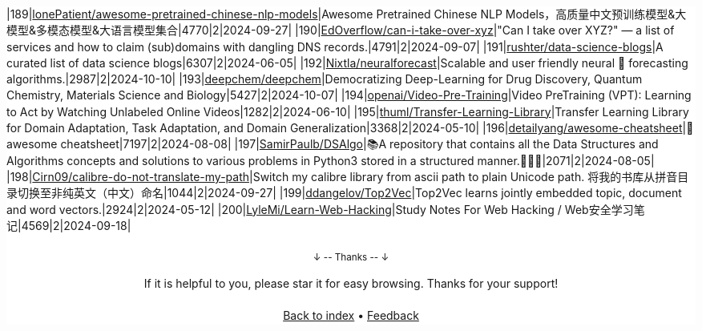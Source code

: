 |189|[lonePatient/awesome-pretrained-chinese-nlp-models](https://github.com/lonePatient/awesome-pretrained-chinese-nlp-models)|Awesome Pretrained Chinese NLP Models，高质量中文预训练模型&大模型&多模态模型&大语言模型集合|4770|2|2024-09-27|
|190|[EdOverflow/can-i-take-over-xyz](https://github.com/EdOverflow/can-i-take-over-xyz)|"Can I take over XYZ?" — a list of services and how to claim (sub)domains with dangling DNS records.|4791|2|2024-09-07|
|191|[rushter/data-science-blogs](https://github.com/rushter/data-science-blogs)|A curated list of data science blogs|6307|2|2024-06-05|
|192|[Nixtla/neuralforecast](https://github.com/Nixtla/neuralforecast)|Scalable and user friendly neural :brain: forecasting algorithms.|2987|2|2024-10-10|
|193|[deepchem/deepchem](https://github.com/deepchem/deepchem)|Democratizing Deep-Learning for Drug Discovery, Quantum Chemistry, Materials Science and Biology|5427|2|2024-10-07|
|194|[openai/Video-Pre-Training](https://github.com/openai/Video-Pre-Training)|Video PreTraining (VPT): Learning to Act by Watching Unlabeled Online Videos|1282|2|2024-06-10|
|195|[thuml/Transfer-Learning-Library](https://github.com/thuml/Transfer-Learning-Library)|Transfer Learning Library for Domain Adaptation, Task Adaptation, and Domain Generalization|3368|2|2024-05-10|
|196|[detailyang/awesome-cheatsheet](https://github.com/detailyang/awesome-cheatsheet)|:beers: awesome cheatsheet|7197|2|2024-08-08|
|197|[SamirPaulb/DSAlgo](https://github.com/SamirPaulb/DSAlgo)|📚A repository that contains all the Data Structures and Algorithms concepts and solutions to various problems in Python3 stored in a structured manner.👨‍💻🎯|2071|2|2024-08-05|
|198|[Cirn09/calibre-do-not-translate-my-path](https://github.com/Cirn09/calibre-do-not-translate-my-path)|Switch my calibre library from ascii path to plain Unicode path. 将我的书库从拼音目录切换至非纯英文（中文）命名|1044|2|2024-09-27|
|199|[ddangelov/Top2Vec](https://github.com/ddangelov/Top2Vec)|Top2Vec learns jointly embedded topic, document and word vectors.|2924|2|2024-05-12|
|200|[LyleMi/Learn-Web-Hacking](https://github.com/LyleMi/Learn-Web-Hacking)|Study Notes For Web Hacking / Web安全学习笔记|4569|2|2024-09-18|

<div align="center">
    <p><sub>↓ -- Thanks -- ↓</sub></p>
    If it is helpful to you, please star it for easy browsing. Thanks for your support!
</div>

<br/>

<div align="center"><a href="https://github.com/GrowingGit/GitHub-English-Top-Charts#github-english-top-charts">Back to index</a> • <a href="/content/docs/feedback.md">Feedback</a></div>

